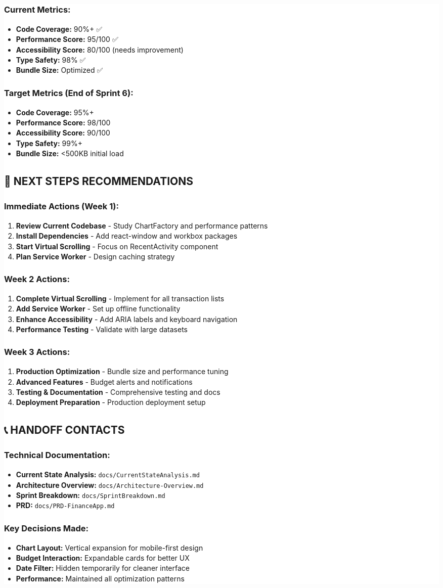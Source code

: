 ### **Current Metrics:**
- **Code Coverage:** 90%+ ✅
- **Performance Score:** 95/100 ✅
- **Accessibility Score:** 80/100 (needs improvement)
- **Type Safety:** 98% ✅
- **Bundle Size:** Optimized ✅

### **Target Metrics (End of Sprint 6):**
- **Code Coverage:** 95%+
- **Performance Score:** 98/100
- **Accessibility Score:** 90/100
- **Type Safety:** 99%+
- **Bundle Size:** <500KB initial load

## 🚀 **NEXT STEPS RECOMMENDATIONS**

### **Immediate Actions (Week 1):**
1. **Review Current Codebase** - Study ChartFactory and performance patterns
2. **Install Dependencies** - Add react-window and workbox packages
3. **Start Virtual Scrolling** - Focus on RecentActivity component
4. **Plan Service Worker** - Design caching strategy

### **Week 2 Actions:**
1. **Complete Virtual Scrolling** - Implement for all transaction lists
2. **Add Service Worker** - Set up offline functionality
3. **Enhance Accessibility** - Add ARIA labels and keyboard navigation
4. **Performance Testing** - Validate with large datasets

### **Week 3 Actions:**
1. **Production Optimization** - Bundle size and performance tuning
2. **Advanced Features** - Budget alerts and notifications
3. **Testing & Documentation** - Comprehensive testing and docs
4. **Deployment Preparation** - Production deployment setup

## 📞 **HANDOFF CONTACTS**

### **Technical Documentation:**
- **Current State Analysis:** `docs/CurrentStateAnalysis.md`
- **Architecture Overview:** `docs/Architecture-Overview.md`
- **Sprint Breakdown:** `docs/SprintBreakdown.md`
- **PRD:** `docs/PRD-FinanceApp.md`

### **Key Decisions Made:**
- **Chart Layout:** Vertical expansion for mobile-first design
- **Budget Interaction:** Expandable cards for better UX
- **Date Filter:** Hidden temporarily for cleaner interface
- **Performance:** Maintained all optimization patterns

